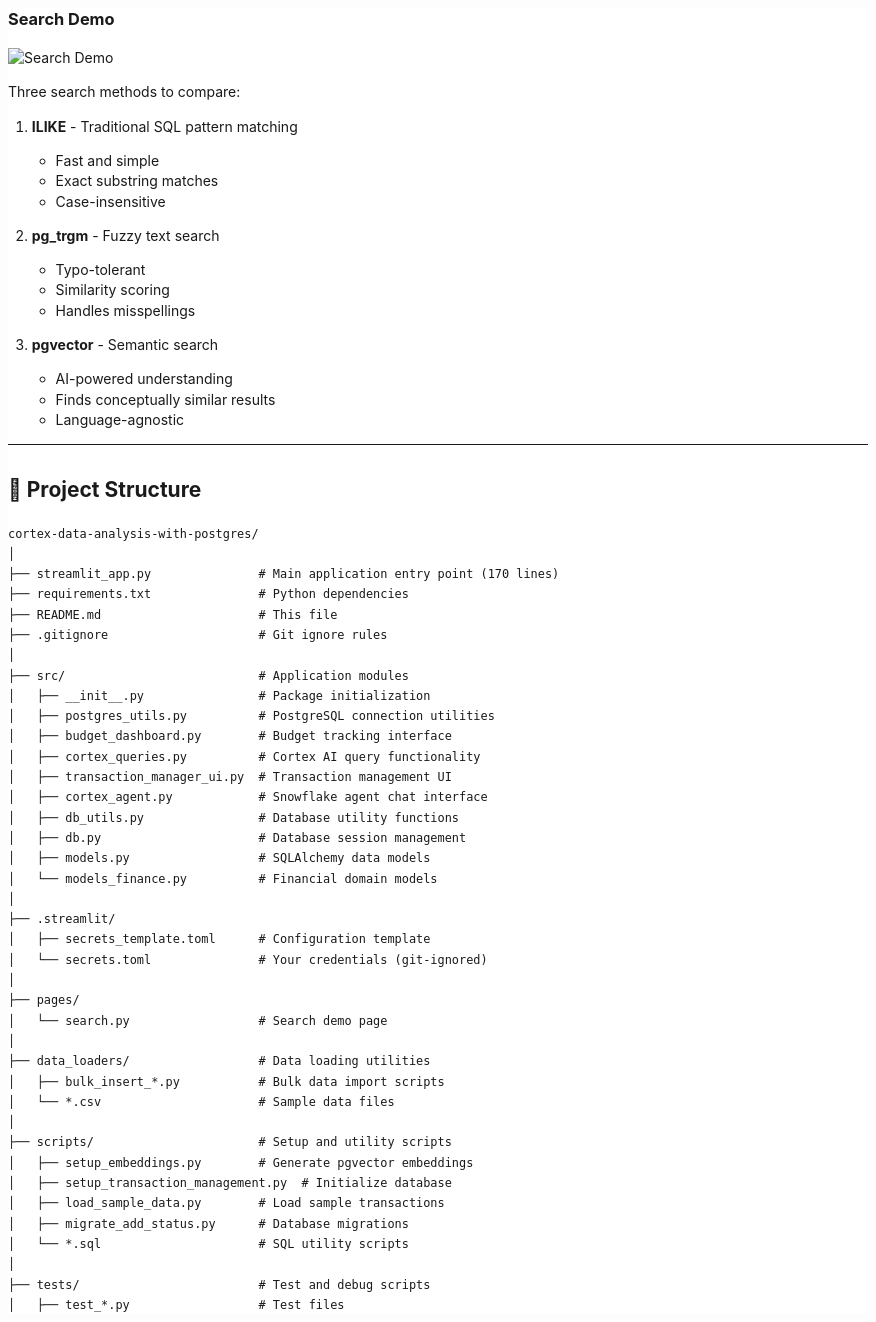 ### **Search Demo**

<img src="docs/screenshots/search_demo.png" alt="Search Demo" width="800"/>

Three search methods to compare:

1. **ILIKE** - Traditional SQL pattern matching
   - Fast and simple
   - Exact substring matches
   - Case-insensitive

2. **pg_trgm** - Fuzzy text search
   - Typo-tolerant
   - Similarity scoring
   - Handles misspellings

3. **pgvector** - Semantic search
   - AI-powered understanding
   - Finds conceptually similar results
   - Language-agnostic

---

## 📁 Project Structure

```
cortex-data-analysis-with-postgres/
│
├── streamlit_app.py               # Main application entry point (170 lines)
├── requirements.txt               # Python dependencies
├── README.md                      # This file
├── .gitignore                     # Git ignore rules
│
├── src/                           # Application modules
│   ├── __init__.py                # Package initialization
│   ├── postgres_utils.py          # PostgreSQL connection utilities
│   ├── budget_dashboard.py        # Budget tracking interface
│   ├── cortex_queries.py          # Cortex AI query functionality
│   ├── transaction_manager_ui.py  # Transaction management UI
│   ├── cortex_agent.py            # Snowflake agent chat interface
│   ├── db_utils.py                # Database utility functions
│   ├── db.py                      # Database session management
│   ├── models.py                  # SQLAlchemy data models
│   └── models_finance.py          # Financial domain models
│
├── .streamlit/
│   ├── secrets_template.toml      # Configuration template
│   └── secrets.toml               # Your credentials (git-ignored)
│
├── pages/
│   └── search.py                  # Search demo page
│
├── data_loaders/                  # Data loading utilities
│   ├── bulk_insert_*.py           # Bulk data import scripts
│   └── *.csv                      # Sample data files
│
├── scripts/                       # Setup and utility scripts
│   ├── setup_embeddings.py        # Generate pgvector embeddings
│   ├── setup_transaction_management.py  # Initialize database
│   ├── load_sample_data.py        # Load sample transactions
│   ├── migrate_add_status.py      # Database migrations
│   └── *.sql                      # SQL utility scripts
│
├── tests/                         # Test and debug scripts
│   ├── test_*.py                  # Test files
```